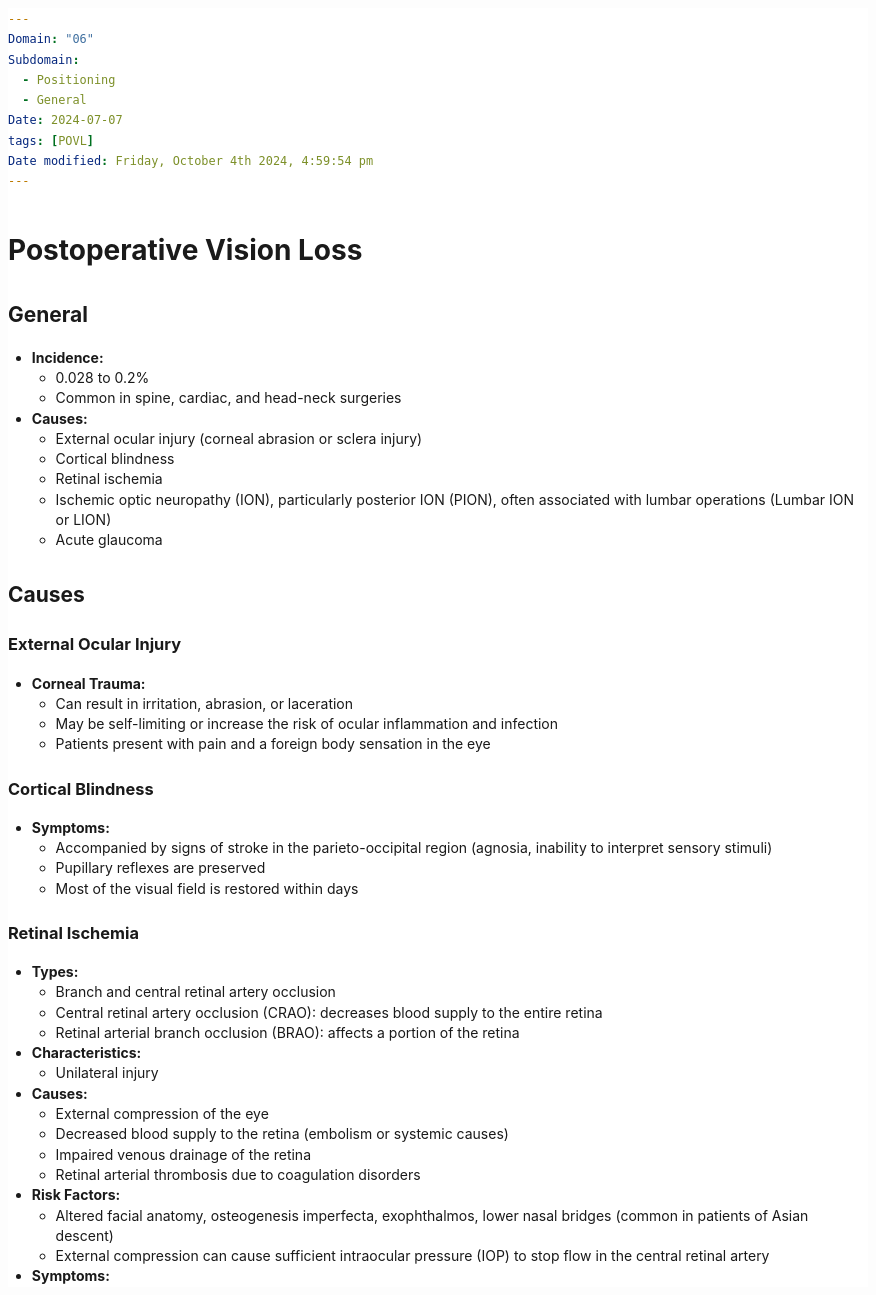 ```yaml
---
Domain: "06"
Subdomain:
  - Positioning
  - General
Date: 2024-07-07
tags: [POVL]
Date modified: Friday, October 4th 2024, 4:59:54 pm
---
```


# Postoperative Vision Loss

## General
- **Incidence:**
  - 0.028 to 0.2%
  - Common in spine, cardiac, and head-neck surgeries
- **Causes:**
  - External ocular injury (corneal abrasion or sclera injury)
  - Cortical blindness
  - Retinal ischemia
  - Ischemic optic neuropathy (ION), particularly posterior ION (PION), often associated with lumbar operations (Lumbar ION or LION)
  - Acute glaucoma

## Causes
### External Ocular Injury
- **Corneal Trauma:**
  - Can result in irritation, abrasion, or laceration
  - May be self-limiting or increase the risk of ocular inflammation and infection
  - Patients present with pain and a foreign body sensation in the eye

### Cortical Blindness
- **Symptoms:**
  - Accompanied by signs of stroke in the parieto-occipital region (agnosia, inability to interpret sensory stimuli)
  - Pupillary reflexes are preserved
  - Most of the visual field is restored within days

### Retinal Ischemia
- **Types:**
  - Branch and central retinal artery occlusion
  - Central retinal artery occlusion (CRAO): decreases blood supply to the entire retina
  - Retinal arterial branch occlusion (BRAO): affects a portion of the retina
- **Characteristics:**
  - Unilateral injury
- **Causes:**
  - External compression of the eye
  - Decreased blood supply to the retina (embolism or systemic causes)
  - Impaired venous drainage of the retina
  - Retinal arterial thrombosis due to coagulation disorders
- **Risk Factors:**
  - Altered facial anatomy, osteogenesis imperfecta, exophthalmos, lower nasal bridges (common in patients of Asian descent)
  - External compression can cause sufficient intraocular pressure (IOP) to stop flow in the central retinal artery
- **Symptoms:**